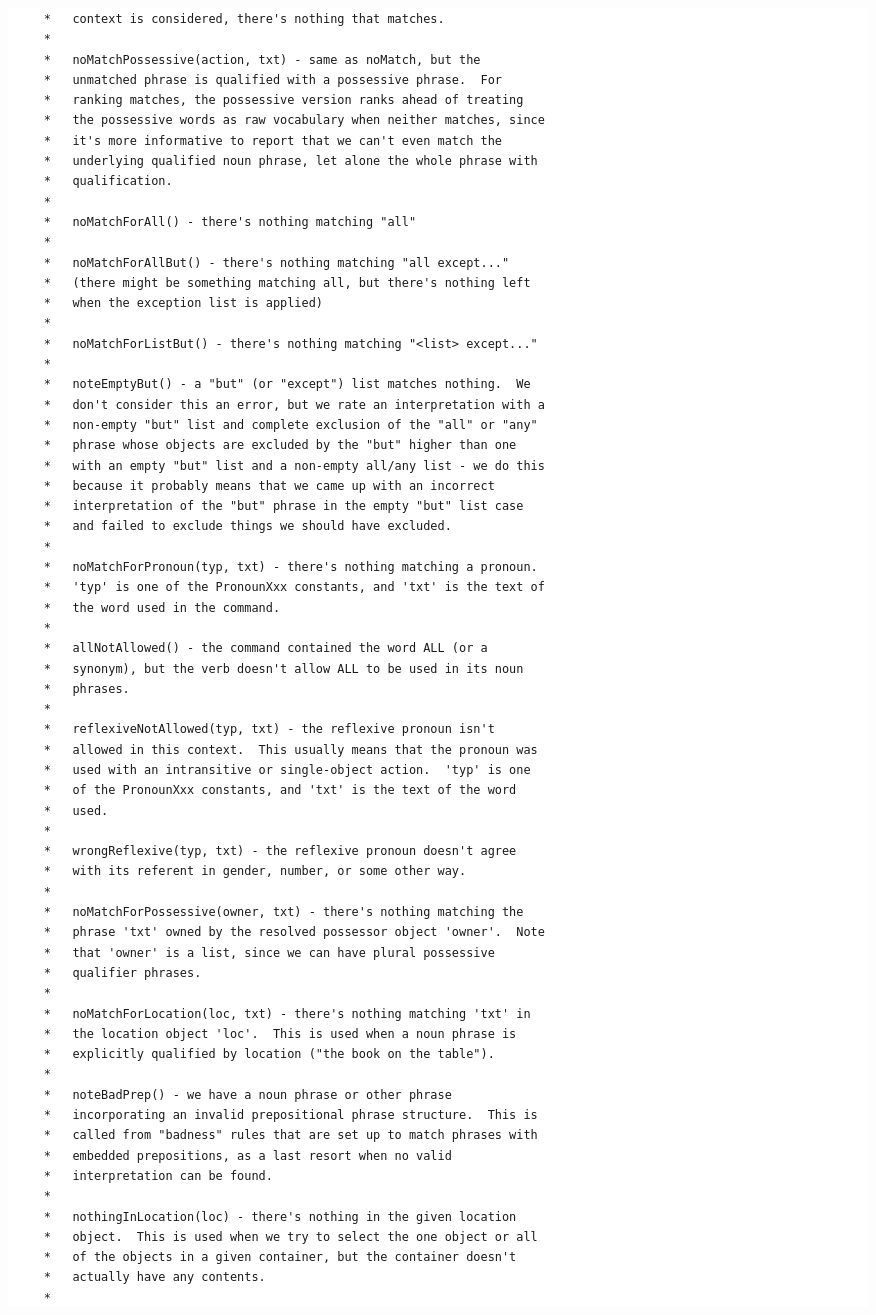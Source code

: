          *   context is considered, there's nothing that matches.
         *   
         *   noMatchPossessive(action, txt) - same as noMatch, but the
         *   unmatched phrase is qualified with a possessive phrase.  For
         *   ranking matches, the possessive version ranks ahead of treating
         *   the possessive words as raw vocabulary when neither matches, since
         *   it's more informative to report that we can't even match the
         *   underlying qualified noun phrase, let alone the whole phrase with
         *   qualification.
         *   
         *   noMatchForAll() - there's nothing matching "all"
         *   
         *   noMatchForAllBut() - there's nothing matching "all except..."
         *   (there might be something matching all, but there's nothing left
         *   when the exception list is applied)
         *   
         *   noMatchForListBut() - there's nothing matching "<list> except..."
         *   
         *   noteEmptyBut() - a "but" (or "except") list matches nothing.  We
         *   don't consider this an error, but we rate an interpretation with a
         *   non-empty "but" list and complete exclusion of the "all" or "any"
         *   phrase whose objects are excluded by the "but" higher than one
         *   with an empty "but" list and a non-empty all/any list - we do this
         *   because it probably means that we came up with an incorrect
         *   interpretation of the "but" phrase in the empty "but" list case
         *   and failed to exclude things we should have excluded.
         *   
         *   noMatchForPronoun(typ, txt) - there's nothing matching a pronoun.
         *   'typ' is one of the PronounXxx constants, and 'txt' is the text of
         *   the word used in the command.
         *   
         *   allNotAllowed() - the command contained the word ALL (or a
         *   synonym), but the verb doesn't allow ALL to be used in its noun
         *   phrases.  
         *   
         *   reflexiveNotAllowed(typ, txt) - the reflexive pronoun isn't
         *   allowed in this context.  This usually means that the pronoun was
         *   used with an intransitive or single-object action.  'typ' is one
         *   of the PronounXxx constants, and 'txt' is the text of the word
         *   used.
         *   
         *   wrongReflexive(typ, txt) - the reflexive pronoun doesn't agree
         *   with its referent in gender, number, or some other way.
         *   
         *   noMatchForPossessive(owner, txt) - there's nothing matching the
         *   phrase 'txt' owned by the resolved possessor object 'owner'.  Note
         *   that 'owner' is a list, since we can have plural possessive
         *   qualifier phrases.
         *   
         *   noMatchForLocation(loc, txt) - there's nothing matching 'txt' in
         *   the location object 'loc'.  This is used when a noun phrase is
         *   explicitly qualified by location ("the book on the table").
         *   
         *   noteBadPrep() - we have a noun phrase or other phrase
         *   incorporating an invalid prepositional phrase structure.  This is
         *   called from "badness" rules that are set up to match phrases with
         *   embedded prepositions, as a last resort when no valid
         *   interpretation can be found.
         *   
         *   nothingInLocation(loc) - there's nothing in the given location
         *   object.  This is used when we try to select the one object or all
         *   of the objects in a given container, but the container doesn't
         *   actually have any contents.
         *   